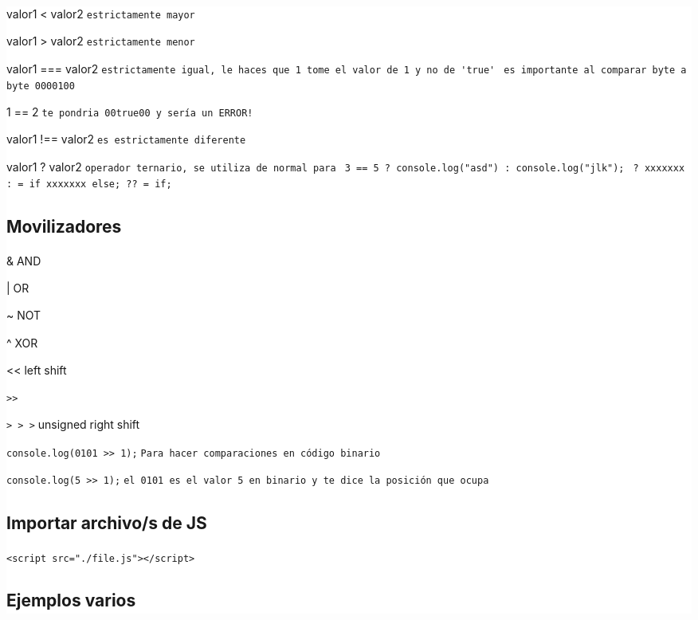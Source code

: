 valor1 < valor2 `estrictamente mayor`

valor1 > valor2 `estrictamente menor`

valor1 === valor2 `estrictamente igual, le haces que 1 tome el valor de 1 y no de 'true' `
`es importante al comparar byte a byte 0000100`

1 == 2 `te pondria 00true00 y sería un ERROR!`

valor1 !== valor2 `es estrictamente diferente`

valor1 ? valor2 `operador ternario, se utiliza de normal para ` `3 == 5 ? console.log("asd") : console.log("jlk");`
` ? xxxxxxx : = if xxxxxxx else; ?? = if;`

## Movilizadores

& AND

| OR

~ NOT

^ XOR

<< left shift

`>>`

`> > >` unsigned right shift

`console.log(0101 >> 1);` `Para hacer comparaciones en código binario`

`console.log(5 >> 1);` `el 0101 es el valor 5 en binario y te dice la posición que ocupa`

## Importar archivo/s de JS

`<script src="./file.js"></script>`

## Ejemplos varios

<script>
			alert("alert \n Hola \t que \r tal?"); //\n para salto de linea \t es tabulación \r salto de linea

			console.log("log");
			console.error("error");
			console.info("Info");
			console.warn("warn");
			prompt("Prom para pedir");

    		var1 = "función var1";
    		document.write(var1);

    		console.log(typeof var1);
    		console.log(typeof NaN);
    		var2 = 3;
    		var3 = 4;
    		varsalida = var2 + var3;
    		console.log(var2 + "+" + var3 + "=" + varsalida);
    		console.log(var2 + "+" + var3 + "=" + (var2 + var3));
    		console.log(var2 + "+" + var3 + "=" + (3 + 4));
    		console.log(var2 + "+" + var3 + "=" + 7);
    		console.log(3 + "+" + 4 + "=" + 7);
    		console.log("3 + 4 = 7");
    		global = _loquesea;
    		_PI = 3.1416;
    		let var7 = 25; //todas las variables en JS son del tipo let.
